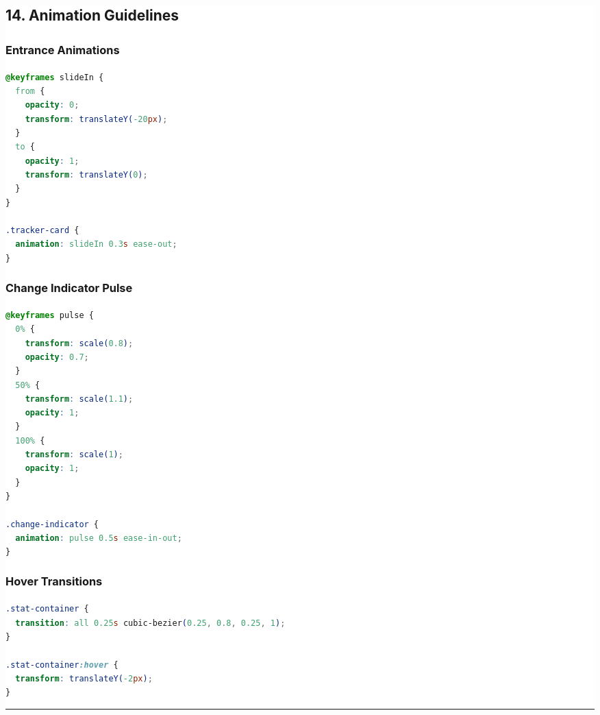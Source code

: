 
## 14. Animation Guidelines

### Entrance Animations

```css
@keyframes slideIn {
  from {
    opacity: 0;
    transform: translateY(-20px);
  }
  to {
    opacity: 1;
    transform: translateY(0);
  }
}

.tracker-card {
  animation: slideIn 0.3s ease-out;
}
```

### Change Indicator Pulse

```css
@keyframes pulse {
  0% { 
    transform: scale(0.8); 
    opacity: 0.7; 
  }
  50% { 
    transform: scale(1.1); 
    opacity: 1; 
  }
  100% { 
    transform: scale(1); 
    opacity: 1; 
  }
}

.change-indicator {
  animation: pulse 0.5s ease-in-out;
}
```

### Hover Transitions

```css
.stat-container {
  transition: all 0.25s cubic-bezier(0.25, 0.8, 0.25, 1);
}

.stat-container:hover {
  transform: translateY(-2px);
}
```

---